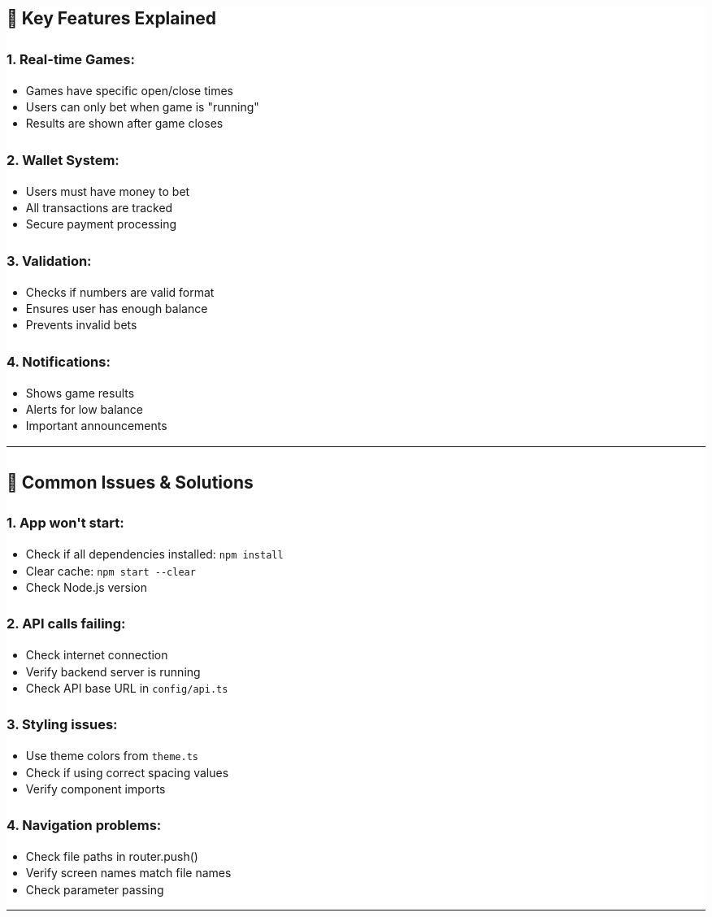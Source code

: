 ## 📱 Key Features Explained

### **1. Real-time Games:**
- Games have specific open/close times
- Users can only bet when game is "running"
- Results are shown after game closes

### **2. Wallet System:**
- Users must have money to bet
- All transactions are tracked
- Secure payment processing

### **3. Validation:**
- Checks if numbers are valid format
- Ensures user has enough balance
- Prevents invalid bets

### **4. Notifications:**
- Shows game results
- Alerts for low balance
- Important announcements

---

## 🐛 Common Issues & Solutions

### **1. App won't start:**
- Check if all dependencies installed: `npm install`
- Clear cache: `npm start --clear`
- Check Node.js version

### **2. API calls failing:**
- Check internet connection
- Verify backend server is running
- Check API base URL in `config/api.ts`

### **3. Styling issues:**
- Use theme colors from `theme.ts`
- Check if using correct spacing values
- Verify component imports

### **4. Navigation problems:**
- Check file paths in router.push()
- Verify screen names match file names
- Check parameter passing

---
